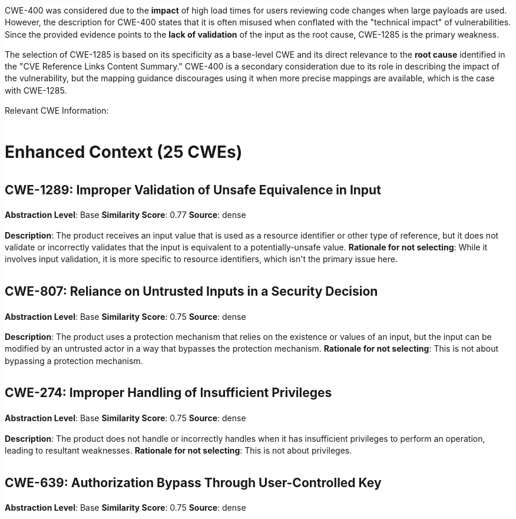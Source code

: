 CWE-400 was considered due to the **impact** of high load times for users reviewing code changes when large payloads are used. However, the description for CWE-400 states that it is often misused when conflated with the "technical impact" of vulnerabilities. Since the provided evidence points to the **lack of validation** of the input as the root cause, CWE-1285 is the primary weakness.

The selection of CWE-1285 is based on its specificity as a base-level CWE and its direct relevance to the **root cause** identified in the "CVE Reference Links Content Summary." CWE-400 is a secondary consideration due to its role in describing the impact of the vulnerability, but the mapping guidance discourages using it when more precise mappings are available, which is the case with CWE-1285.

Relevant CWE Information:

# Enhanced Context (25 CWEs)

## CWE-1289: Improper Validation of Unsafe Equivalence in Input
**Abstraction Level**: Base
**Similarity Score**: 0.77
**Source**: dense

**Description**:
The product receives an input value that is used as a resource identifier or other type of reference, but it does not validate or incorrectly validates that the input is equivalent to a potentially-unsafe value.
**Rationale for not selecting**: While it involves input validation, it is more specific to resource identifiers, which isn't the primary issue here.

## CWE-807: Reliance on Untrusted Inputs in a Security Decision
**Abstraction Level**: Base
**Similarity Score**: 0.75
**Source**: dense

**Description**:
The product uses a protection mechanism that relies on the existence or values of an input, but the input can be modified by an untrusted actor in a way that bypasses the protection mechanism.
**Rationale for not selecting**: This is not about bypassing a protection mechanism.

## CWE-274: Improper Handling of Insufficient Privileges
**Abstraction Level**: Base
**Similarity Score**: 0.75
**Source**: dense

**Description**:
The product does not handle or incorrectly handles when it has insufficient privileges to perform an operation, leading to resultant weaknesses.
**Rationale for not selecting**: This is not about privileges.

## CWE-639: Authorization Bypass Through User-Controlled Key
**Abstraction Level**: Base
**Similarity Score**: 0.75
**Source**: dense
